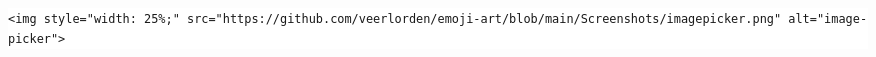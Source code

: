     <img style="width: 25%;" src="https://github.com/veerlorden/emoji-art/blob/main/Screenshots/imagepicker.png" alt="image-picker">